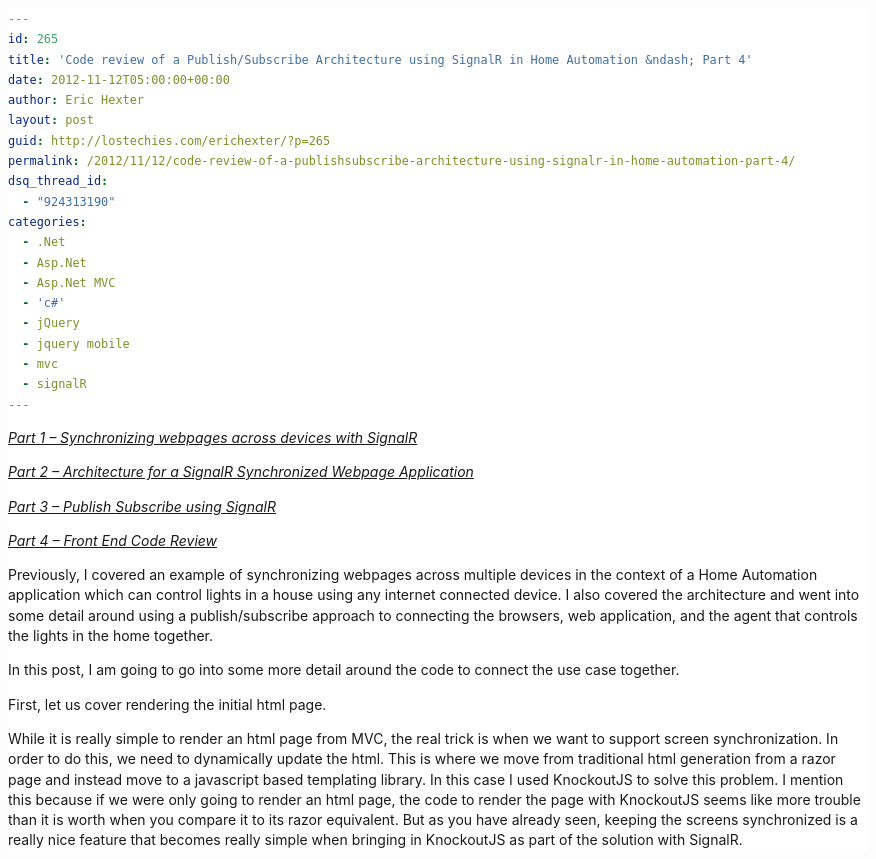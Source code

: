 ```yaml
---
id: 265
title: 'Code review of a Publish/Subscribe Architecture using SignalR in Home Automation &ndash; Part 4'
date: 2012-11-12T05:00:00+00:00
author: Eric Hexter
layout: post
guid: http://lostechies.com/erichexter/?p=265
permalink: /2012/11/12/code-review-of-a-publishsubscribe-architecture-using-signalr-in-home-automation-part-4/
dsq_thread_id:
  - "924313190"
categories:
  - .Net
  - Asp.Net
  - Asp.Net MVC
  - 'c#'
  - jQuery
  - jquery mobile
  - mvc
  - signalR
---
```

_[Part 1 – Synchronizing webpages across devices with SignalR](http://lostechies.com/erichexter/2012/10/30/synchronizing-webpages-across-devices-home-automation/)_
  
_[Part 2 – Architecture for a SignalR Synchronized Webpage Application](http://lostechies.com/erichexter/2012/11/05/architecture-for-a-signalr-synchronized-webpage-application-part-2/)_
  
_[Part 3 – Publish Subscribe using SignalR](http://lostechies.com/erichexter/2012/11/08/publish-and-subscribe-using-signalr-in-home-automation-part-3/)_
  
_[Part 4 – Front End Code Review](http://lostechies.com/erichexter/2012/11/12/code-review-of-a-publishsubscribe-architecture-using-signalr-in-home-automation-part-4/)_

Previously, I covered an example of synchronizing webpages across multiple devices in the context of a Home Automation application which can control lights in a house using any internet connected device. I also covered the architecture and went into some detail around using a publish/subscribe approach to connecting the browsers, web application, and the agent that controls the lights in the home together.

In this post, I am going to go into some more detail around the code to connect the use case together.

First, let us cover rendering the initial html page.

While it is really simple to render an html page from MVC, the real trick is when we want to support screen synchronization. In order to do this, we need to dynamically update the html. This is where we move from traditional html generation from a razor page and instead move to a javascript based templating library. In this case I used KnockoutJS to solve this problem. I mention this because if we were only going to render an html page, the code to render the page with KnockoutJS seems like more trouble than it is worth when you compare it to its razor equivalent. But as you have already seen, keeping the screens synchronized is a really nice feature that becomes really simple when bringing in KnockoutJS as part of the solution with SignalR.
